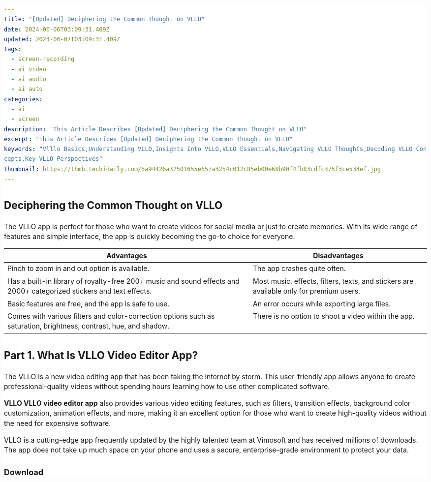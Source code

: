 ```yaml
---
title: "[Updated] Deciphering the Common Thought on VLLO"
date: 2024-06-06T03:09:31.409Z
updated: 2024-06-07T03:09:31.409Z
tags: 
  - screen-recording
  - ai video
  - ai audio
  - ai auto
categories: 
  - ai
  - screen
description: "This Article Describes [Updated] Deciphering the Common Thought on VLLO"
excerpt: "This Article Describes [Updated] Deciphering the Common Thought on VLLO"
keywords: "Vlllo Basics,Understanding VLLO,Insights Into VLLO,VLLO Essentials,Navigating VLLO Thoughts,Decoding VLLO Concepts,Key VLLO Perspectives"
thumbnail: https://thmb.techidaily.com/5a94426a32501655e657a3254c012c85eb00e68b90f4fb83cdfc375f3ce534ef.jpg
---
```


## Deciphering the Common Thought on VLLO

The VLLO app is perfect for those who want to create videos for social media or just to create memories. With its wide range of features and simple interface, the app is quickly becoming the go-to choice for everyone.

| **Advantages**                                                                                                       | **Disadvantages**                                                                       |
| -------------------------------------------------------------------------------------------------------------------- | --------------------------------------------------------------------------------------- |
| Pinch to zoom in and out option is available.                                                                        | The app crashes quite often.                                                            |
| Has a built-in library of royalty-free 200+ music and sound effects and 2000+ categorized stickers and text effects. | Most music, effects, filters, texts, and stickers are available only for premium users. |
| Basic features are free, and the app is safe to use.                                                                 | An error occurs while exporting large files.                                            |
| Comes with various filters and color-correction options such as saturation, brightness, contrast, hue, and shadow.   | There is no option to shoot a video within the app.                                     |

## Part 1\. What Is VLLO Video Editor App?

The VLLO is a new video editing app that has been taking the internet by storm. This user-friendly app allows anyone to create professional-quality videos without spending hours learning how to use other complicated software.

**VLLO VLLO video editor app** also provides various video editing features, such as filters, transition effects, background color customization, animation effects, and more, making it an excellent option for those who want to create high-quality videos without the need for expensive software.

VLLO is a cutting-edge app frequently updated by the highly talented team at Vimosoft and has received millions of downloads. The app does not take up much space on your phone and uses a secure, enterprise-grade environment to protect your data.

### Download
